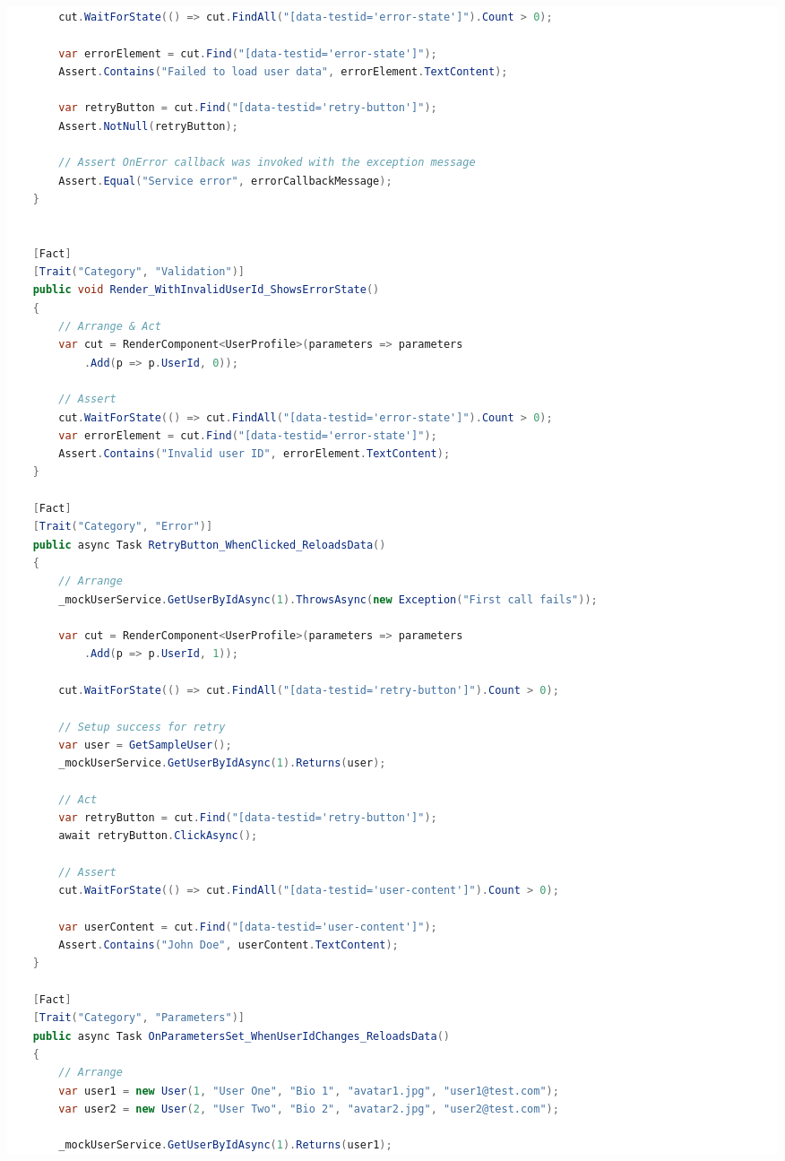 ```csharp
        cut.WaitForState(() => cut.FindAll("[data-testid='error-state']").Count > 0);
        
        var errorElement = cut.Find("[data-testid='error-state']");
        Assert.Contains("Failed to load user data", errorElement.TextContent);
        
        var retryButton = cut.Find("[data-testid='retry-button']");
        Assert.NotNull(retryButton);

        // Assert OnError callback was invoked with the exception message
        Assert.Equal("Service error", errorCallbackMessage);
    }


    [Fact]
    [Trait("Category", "Validation")]
    public void Render_WithInvalidUserId_ShowsErrorState()
    {
        // Arrange & Act
        var cut = RenderComponent<UserProfile>(parameters => parameters
            .Add(p => p.UserId, 0));

        // Assert
        cut.WaitForState(() => cut.FindAll("[data-testid='error-state']").Count > 0);
        var errorElement = cut.Find("[data-testid='error-state']");
        Assert.Contains("Invalid user ID", errorElement.TextContent);
    }

    [Fact]
    [Trait("Category", "Error")]
    public async Task RetryButton_WhenClicked_ReloadsData()
    {
        // Arrange
        _mockUserService.GetUserByIdAsync(1).ThrowsAsync(new Exception("First call fails"));
        
        var cut = RenderComponent<UserProfile>(parameters => parameters
            .Add(p => p.UserId, 1));
        
        cut.WaitForState(() => cut.FindAll("[data-testid='retry-button']").Count > 0);

        // Setup success for retry
        var user = GetSampleUser();
        _mockUserService.GetUserByIdAsync(1).Returns(user);

        // Act
        var retryButton = cut.Find("[data-testid='retry-button']");
        await retryButton.ClickAsync();

        // Assert
        cut.WaitForState(() => cut.FindAll("[data-testid='user-content']").Count > 0);
        
        var userContent = cut.Find("[data-testid='user-content']");
        Assert.Contains("John Doe", userContent.TextContent);
    }

    [Fact]
    [Trait("Category", "Parameters")]
    public async Task OnParametersSet_WhenUserIdChanges_ReloadsData()
    {
        // Arrange
        var user1 = new User(1, "User One", "Bio 1", "avatar1.jpg", "user1@test.com");
        var user2 = new User(2, "User Two", "Bio 2", "avatar2.jpg", "user2@test.com");
        
        _mockUserService.GetUserByIdAsync(1).Returns(user1);
```